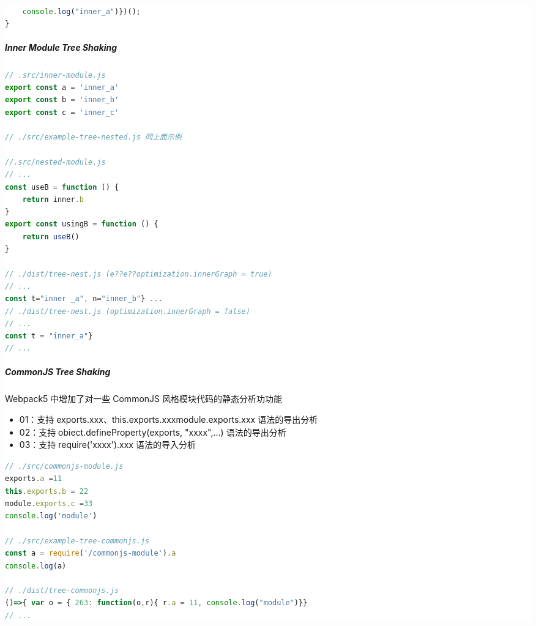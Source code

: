 ```js
    console.log("inner_a")})();
}
```

##### Inner Module Tree Shaking

```js
// .src/inner-module.js
export const a = 'inner_a'
export const b = 'inner_b'
export const c = 'inner_c'

// ./src/example-tree-nested.js 同上面示例

//.src/nested-module.js
// ...
const useB = function () {
    return inner.b
}
export const usingB = function () {
    return useB()
}

// ./dist/tree-nest.js (e??e??optimization.innerGraph = true)
// ...
const t="inner _a", n="inner_b"} ...
// ./dist/tree-nest.js (optimization.innerGraph = false)
// ...
const t = "inner_a"}
// ...
```

##### CommonJS Tree Shaking

Webpack5 中增加了对一些 CommonJS 风格模块代码的静态分析功功能

- 01：支持 exports.xxx、this.exports.xxxmodule.exports.xxx 语法的导出分析
- 02：支持 obiect.defineProperty(exports, "xxxx",...) 语法的导出分析
- 03：支持 require('xxxx').xxx 语法的导入分析

```js
// ./src/commonjs-module.js
exports.a =11
this.exports.b = 22
module.exports.c =33
console.log('module')

// ./src/example-tree-commonjs.js
const a = require('/commonjs-module').a
console.log(a)

// ./dist/tree-commonjs.js
()=>{ var o = { 263: function(o,r){ r.a = 11, console.log("module")}}
// ...
```
